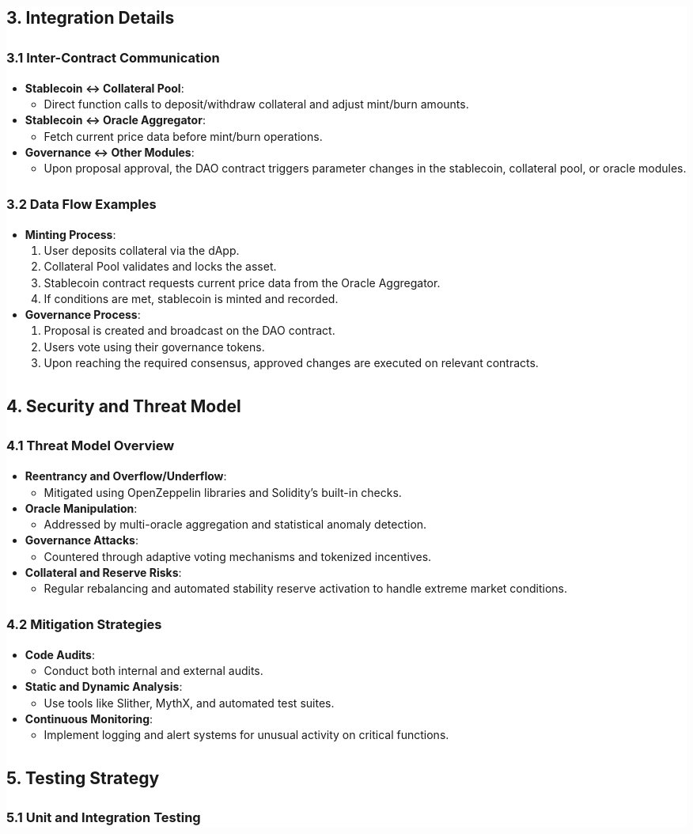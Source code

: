 ## 3. Integration Details

### 3.1 Inter-Contract Communication

- **Stablecoin ↔ Collateral Pool**:
  - Direct function calls to deposit/withdraw collateral and adjust mint/burn amounts.
- **Stablecoin ↔ Oracle Aggregator**:
  - Fetch current price data before mint/burn operations.
- **Governance ↔ Other Modules**:
  - Upon proposal approval, the DAO contract triggers parameter changes in the stablecoin, collateral pool, or oracle modules.

### 3.2 Data Flow Examples

- **Minting Process**:
  1. User deposits collateral via the dApp.
  2. Collateral Pool validates and locks the asset.
  3. Stablecoin contract requests current price data from the Oracle Aggregator.
  4. If conditions are met, stablecoin is minted and recorded.
- **Governance Process**:
  1. Proposal is created and broadcast on the DAO contract.
  2. Users vote using their governance tokens.
  3. Upon reaching the required consensus, approved changes are executed on relevant contracts.

## 4. Security and Threat Model

### 4.1 Threat Model Overview

- **Reentrancy and Overflow/Underflow**:
  - Mitigated using OpenZeppelin libraries and Solidity’s built-in checks.
- **Oracle Manipulation**:
  - Addressed by multi-oracle aggregation and statistical anomaly detection.
- **Governance Attacks**:
  - Countered through adaptive voting mechanisms and tokenized incentives.
- **Collateral and Reserve Risks**:
  - Regular rebalancing and automated stability reserve activation to handle extreme market conditions.

### 4.2 Mitigation Strategies

- **Code Audits**:
  - Conduct both internal and external audits.
- **Static and Dynamic Analysis**:
  - Use tools like Slither, MythX, and automated test suites.
- **Continuous Monitoring**:
  - Implement logging and alert systems for unusual activity on critical functions.

## 5. Testing Strategy

### 5.1 Unit and Integration Testing
